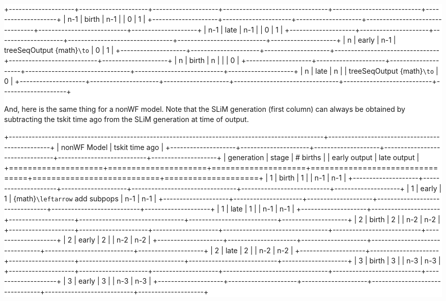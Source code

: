 +--------------------+---------------------+--------------------+--------------------------------+---------------------------+--------------------+
|       n-1          |       birth         |       n-1          |                                |        0                  |         1          |
+--------------------+---------------------+--------------------+--------------------------------+---------------------------+--------------------+
|       n-1          |       late          |       n-1          |                                |        0                  |         1          |
+--------------------+---------------------+--------------------+--------------------------------+---------------------------+--------------------+
|       n            |       early         |       n-1          |  treeSeqOutput {math}`\to`     |        0                  |         1          |
+--------------------+---------------------+--------------------+--------------------------------+---------------------------+--------------------+
|       n            |       birth         |       n            |                                |                           |         0          |
+--------------------+---------------------+--------------------+--------------------------------+---------------------------+--------------------+
|       n            |       late          |       n            |                                | treeSeqOutput {math}`\to` |         0          |
+--------------------+---------------------+--------------------+--------------------------------+---------------------------+--------------------+

And, here is the same thing for a nonWF model.
Note that the SLiM generation (first column) can always be obtained by subtracting the
tskit time ago from the SLiM generation at time of output.

+------------------------------------------------------------------------------------------------+------------------------------------------------+
|                 nonWF Model                                                                    |              tskit time ago                    |
+--------------------+---------------------+--------------------+--------------------------------+---------------------------+--------------------+
|       generation   |       stage         |  # births          |                                |  early output             |      late output   |
+====================+=====================+====================+================================+===========================+====================+
|       1            |       birth         |       1            |                                |        n-1                |         n-1        |
+--------------------+---------------------+--------------------+--------------------------------+---------------------------+--------------------+
|       1            |       early         |       1            | {math}`\leftarrow` add subpops |        n-1                |         n-1        |
+--------------------+---------------------+--------------------+--------------------------------+---------------------------+--------------------+
|       1            |       late          |       1            |                                |        n-1                |         n-1        |
+--------------------+---------------------+--------------------+--------------------------------+---------------------------+--------------------+
|       2            |       birth         |       2            |                                |        n-2                |         n-2        |
+--------------------+---------------------+--------------------+--------------------------------+---------------------------+--------------------+
|       2            |       early         |       2            |                                |        n-2                |         n-2        |
+--------------------+---------------------+--------------------+--------------------------------+---------------------------+--------------------+
|       2            |       late          |       2            |                                |        n-2                |         n-2        |
+--------------------+---------------------+--------------------+--------------------------------+---------------------------+--------------------+
|       3            |       birth         |       3            |                                |        n-3                |         n-3        |
+--------------------+---------------------+--------------------+--------------------------------+---------------------------+--------------------+
|       3            |       early         |       3            |                                |        n-3                |         n-3        |
+--------------------+---------------------+--------------------+--------------------------------+---------------------------+--------------------+